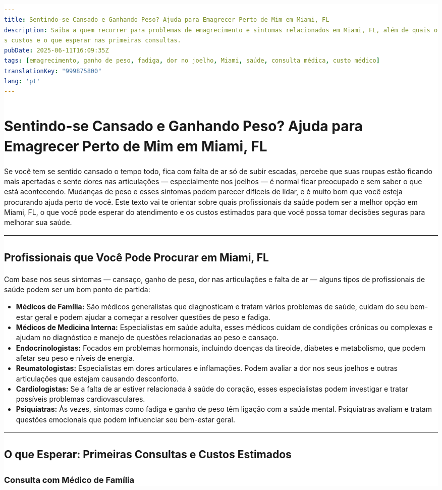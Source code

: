```yaml
---
title: Sentindo-se Cansado e Ganhando Peso? Ajuda para Emagrecer Perto de Mim em Miami, FL  
description: Saiba a quem recorrer para problemas de emagrecimento e sintomas relacionados em Miami, FL, além de quais os custos e o que esperar nas primeiras consultas.  
pubDate: 2025-06-11T16:09:35Z
tags: [emagrecimento, ganho de peso, fadiga, dor no joelho, Miami, saúde, consulta médica, custo médico]
translationKey: "999875800"
lang: 'pt'
---
```


# Sentindo-se Cansado e Ganhando Peso? Ajuda para Emagrecer Perto de Mim em Miami, FL

Se você tem se sentido cansado o tempo todo, fica com falta de ar só de subir escadas, percebe que suas roupas estão ficando mais apertadas e sente dores nas articulações — especialmente nos joelhos — é normal ficar preocupado e sem saber o que está acontecendo. Mudanças de peso e esses sintomas podem parecer difíceis de lidar, e é muito bom que você esteja procurando ajuda perto de você. Este texto vai te orientar sobre quais profissionais da saúde podem ser a melhor opção em Miami, FL, o que você pode esperar do atendimento e os custos estimados para que você possa tomar decisões seguras para melhorar sua saúde.

---

## Profissionais que Você Pode Procurar em Miami, FL

Com base nos seus sintomas — cansaço, ganho de peso, dor nas articulações e falta de ar — alguns tipos de profissionais de saúde podem ser um bom ponto de partida:

- **Médicos de Família:** São médicos generalistas que diagnosticam e tratam vários problemas de saúde, cuidam do seu bem-estar geral e podem ajudar a começar a resolver questões de peso e fadiga.
- **Médicos de Medicina Interna:** Especialistas em saúde adulta, esses médicos cuidam de condições crônicas ou complexas e ajudam no diagnóstico e manejo de questões relacionadas ao peso e cansaço.
- **Endocrinologistas:** Focados em problemas hormonais, incluindo doenças da tireoide, diabetes e metabolismo, que podem afetar seu peso e níveis de energia.
- **Reumatologistas:** Especialistas em dores articulares e inflamações. Podem avaliar a dor nos seus joelhos e outras articulações que estejam causando desconforto.
- **Cardiologistas:** Se a falta de ar estiver relacionada à saúde do coração, esses especialistas podem investigar e tratar possíveis problemas cardiovasculares.
- **Psiquiatras:** Às vezes, sintomas como fadiga e ganho de peso têm ligação com a saúde mental. Psiquiatras avaliam e tratam questões emocionais que podem influenciar seu bem-estar geral.

---

## O que Esperar: Primeiras Consultas e Custos Estimados

### Consulta com Médico de Família
